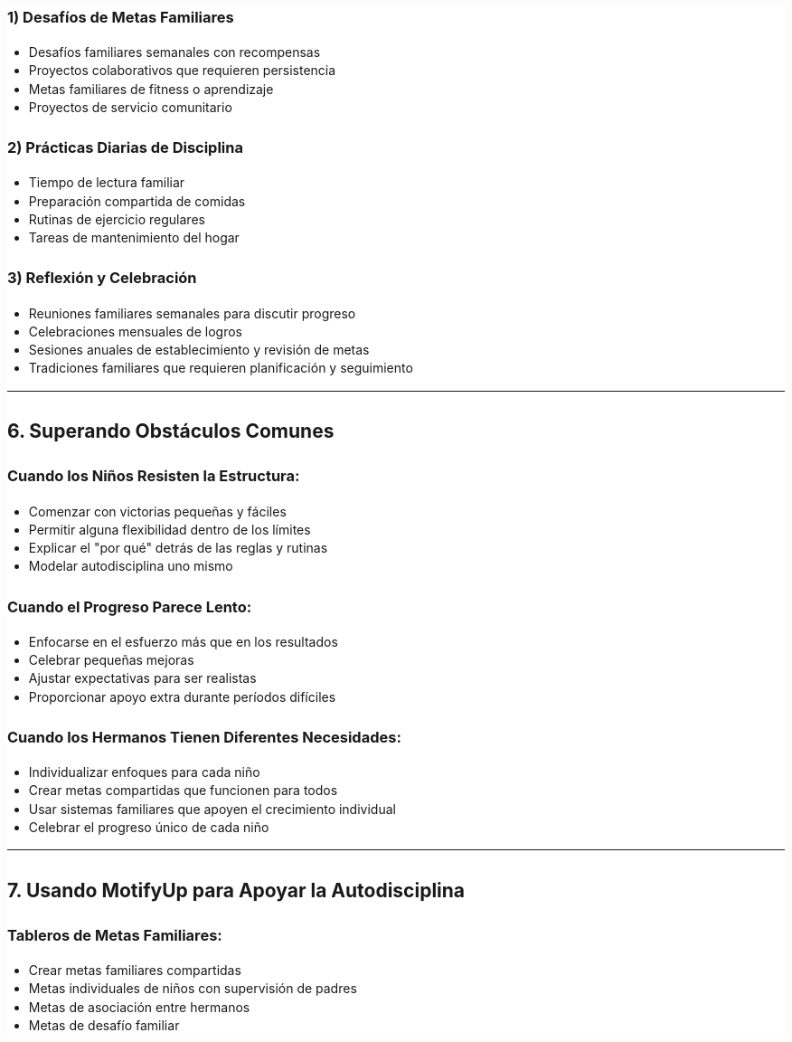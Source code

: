 ### 1) Desafíos de Metas Familiares
- Desafíos familiares semanales con recompensas
- Proyectos colaborativos que requieren persistencia
- Metas familiares de fitness o aprendizaje
- Proyectos de servicio comunitario

### 2) Prácticas Diarias de Disciplina
- Tiempo de lectura familiar
- Preparación compartida de comidas
- Rutinas de ejercicio regulares
- Tareas de mantenimiento del hogar

### 3) Reflexión y Celebración
- Reuniones familiares semanales para discutir progreso
- Celebraciones mensuales de logros
- Sesiones anuales de establecimiento y revisión de metas
- Tradiciones familiares que requieren planificación y seguimiento

---

## 6. Superando Obstáculos Comunes

### Cuando los Niños Resisten la Estructura:
- Comenzar con victorias pequeñas y fáciles
- Permitir alguna flexibilidad dentro de los límites
- Explicar el "por qué" detrás de las reglas y rutinas
- Modelar autodisciplina uno mismo

### Cuando el Progreso Parece Lento:
- Enfocarse en el esfuerzo más que en los resultados
- Celebrar pequeñas mejoras
- Ajustar expectativas para ser realistas
- Proporcionar apoyo extra durante períodos difíciles

### Cuando los Hermanos Tienen Diferentes Necesidades:
- Individualizar enfoques para cada niño
- Crear metas compartidas que funcionen para todos
- Usar sistemas familiares que apoyen el crecimiento individual
- Celebrar el progreso único de cada niño

---

## 7. Usando MotifyUp para Apoyar la Autodisciplina

### Tableros de Metas Familiares:
- Crear metas familiares compartidas
- Metas individuales de niños con supervisión de padres
- Metas de asociación entre hermanos
- Metas de desafío familiar
